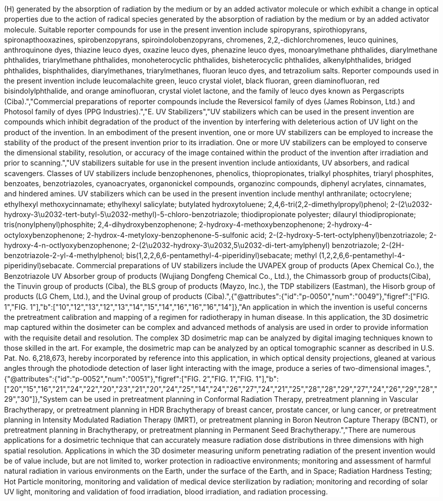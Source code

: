 (H) generated by the absorption of radiation by the medium or by an added activator molecule or which exhibit a change in optical properties due to the action of radical species generated by the absorption of radiation by the medium or by an added activator molecule. Suitable reporter compounds for use in the present invention include spiropyrans, spirothiopyrans, spironapthooxazines, spirobenzopyrans, spiroindolobenzopyrans, chromenes, 2,2,-dichlorchromenes, leuco quinines, anthroquinone dyes, thiazine leuco dyes, oxazine leuco dyes, phenazine leuco dyes, monoarylmethane phthalides, diarylmethane phthalides, triarylmethane phthalides, monoheterocyclic phthalides, bisheterocyclic phthalides, alkenylphthalides, bridged phthalides, bisphthalides, diarylmethanes, triarylmethanes, fluoran leuco dyes, and tetrazolium salts. Reporter compounds used in the present invention include leucomalachite green, leuco crystal violet, black fluoran, green diaminofluoran, red bisindolylphthalide, and orange aminofluoran, crystal violet lactone, and the family of leuco dyes known as Pergascripts (Ciba).","Commercial preparations of reporter compounds include the Reversicol family of dyes (James Robinson, Ltd.) and Photosol family of dyes (PPG Industries).","E. UV Stabilizers","UV stabilizers which can be used in the present invention are compounds which inhibit degradation of the product of the invention by interfering with deleterious action of UV light on the product of the invention. In an embodiment of the present invention, one or more UV stabilizers can be employed to increase the stability of the product of the present invention prior to its irradiation. One or more UV stabilizers can be employed to conserve the dimensional stability, resolution, or accuracy of the image contained within the product of the invention after irradiation and prior to scanning.","UV stabilizers suitable for use in the present invention include antioxidants, UV absorbers, and radical scavengers. Classes of UV stabilizers include benzophenones, phenolics, thiopropionates, trialkyl phosphites, triaryl phosphites, benzoates, benzotriazoles, cyanoacryates, organonickel compounds, organozinc compounds, diphenyl acrylates, cinnamates, and hindered amines. UV stabilizers which can be used in the present invention include menthyl anthranilate; octocrylene; ethylhexyl methoxycinnamate; ethylhexyl salicylate; butylated hydroxytoluene; 2,4,6-tri(2,2-dimethylpropyl)phenol; 2-(2\u2032-hydroxy-3\u2032-tert-butyl-5\u2032-methyl)-5-chloro-benzotriazole; thiodipropionate polyester; dilauryl thiodipropionate; tris(nonylphenyl)phosphite; 2,4-dihydroxybenzophenone; 2-hydroxy-4-methoxybenzophenone; 2-hydroxy-4-octyloxybenzophenone; 2-hydrox-4-metyloxy-benzophenone-5-sulfonic acid; 2-(2-hydroxy-5-tert-octylphenyl)benzotriazole; 2-hydroxy-4-n-octlyoxybenzophenone; 2-(2\u2032-hydroxy-3\u2032,5\u2032-di-tert-amylphenyl) benzotriazole; 2-(2H-benzotriazole-2-yl-4-methylphenol; bis(1,2,2,6,6-pentamethyl-4-piperidinyl)sebacate; methyl (1,2,2,6,6-pentamethyl-4-piperidinyl)sebacate. Commercial preparations of UV stabilizers include the UVAPEX group of products (Apex Chemical Co.), the Benzotriazole UV Absorber group of products (Wujiang Dongfeng Chemical Co., Ltd.), the Chimassorb group of products(Ciba), the Tinuvin group of products (Ciba), the BLS group of products (Mayzo, Inc.), the TDP stabilizers (Eastman), the Hisorb group of products (LG Chem, Ltd.), and the Uvinal group of products (Ciba).",{"@attributes":{"id":"p-0050","num":"0049"},"figref":["FIG. 1","FIG. 1"],"b":["10","12","13","12","13","14","15","14","16","16","16","14"]},"An application in which the invention is useful concerns the pretreatment calibration and mapping of a regimen for radiotherapy in human disease. In this application, the 3D dosimetric map captured within the dosimeter can be complex and advanced methods of analysis are used in order to provide information with the requisite detail and resolution. The complex 3D dosimetric map can be analyzed by digital imaging techniques known to those skilled in the art. For example, the dosimetric map can be analyzed by an optical tomographic scanner as described in U.S. Pat. No. 6,218,673, hereby incorporated by reference into this application, in which optical density projections, gleaned at various angles through the photodiode detection of laser light interacting with the image, produce a series of two-dimensional images.",{"@attributes":{"id":"p-0052","num":"0051"},"figref":["FIG. 2","FIG. 1","FIG. 1"],"b":["20","15","16","21","24","22","20","23","21","20","24","25","14","24","26","27","24","21","25","28","28","29","27","24","26","29","28","29","30"]},"System  can be used in pretreatment planning in Conformal Radiation Therapy, pretreatment planning in Vascular Brachytherapy, or pretreatment planning in HDR Brachytherapy of breast cancer, prostate cancer, or lung cancer, or pretreatment planning in Intensity Modulated Radiation Therapy (IMRT), or pretreatment planning in Boron Neutron Capture Therapy (BCNT), or pretreatment planning in Brachytherapy, or pretreatment planning in Permanent Seed Brachytherapy.","There are numerous applications for a dosimetric technique that can accurately measure radiation dose distributions in three dimensions with high spatial resolution. Applications in which the 3D dosimeter measuring uniform penetrating radiation of the present invention would be of value include, but are not limited to, worker protection in radioactive environments; monitoring and assessment of harmful natural radiation in various environments on the Earth, under the surface of the Earth, and in Space; Radiation Hardness Testing; Hot Particle monitoring, monitoring and validation of medical device sterilization by radiation; monitoring and recording of solar UV light, monitoring and validation of food irradiation, blood irradiation, and radiation processing.